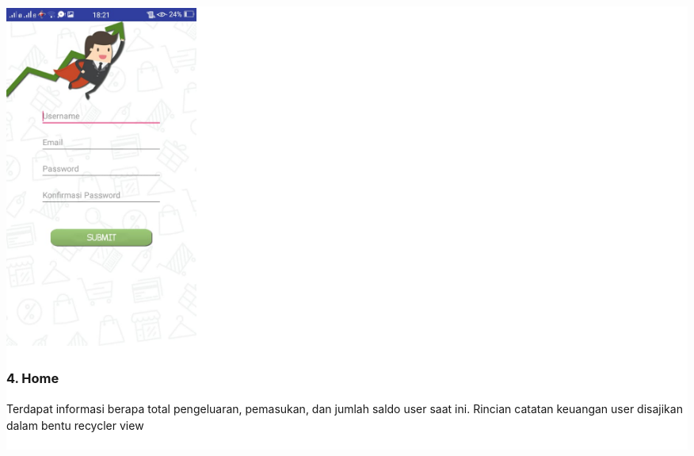 <img src="image/register.jpeg" width=240 height =430>

### 4. Home
Terdapat informasi berapa total pengeluaran, pemasukan, dan jumlah saldo user saat ini. Rincian catatan keuangan user disajikan dalam bentu recycler view <br><br>